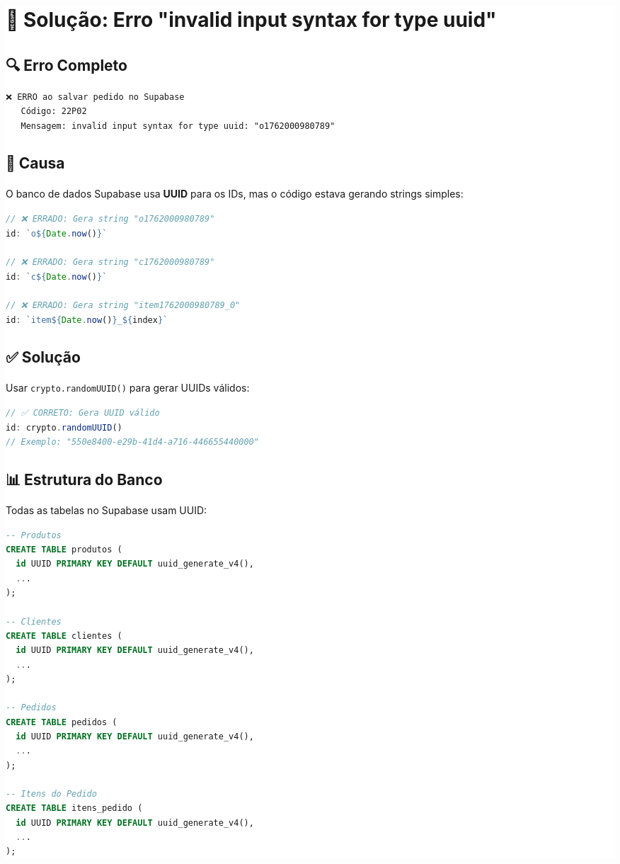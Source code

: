 # 🔧 Solução: Erro "invalid input syntax for type uuid"

## 🔍 Erro Completo

```
❌ ERRO ao salvar pedido no Supabase
   Código: 22P02
   Mensagem: invalid input syntax for type uuid: "o1762000980789"
```

## 🎯 Causa

O banco de dados Supabase usa **UUID** para os IDs, mas o código estava gerando strings simples:

```typescript
// ❌ ERRADO: Gera string "o1762000980789"
id: `o${Date.now()}`

// ❌ ERRADO: Gera string "c1762000980789"
id: `c${Date.now()}`

// ❌ ERRADO: Gera string "item1762000980789_0"
id: `item${Date.now()}_${index}`
```

## ✅ Solução

Usar `crypto.randomUUID()` para gerar UUIDs válidos:

```typescript
// ✅ CORRETO: Gera UUID válido
id: crypto.randomUUID()
// Exemplo: "550e8400-e29b-41d4-a716-446655440000"
```

## 📊 Estrutura do Banco

Todas as tabelas no Supabase usam UUID:

```sql
-- Produtos
CREATE TABLE produtos (
  id UUID PRIMARY KEY DEFAULT uuid_generate_v4(),
  ...
);

-- Clientes
CREATE TABLE clientes (
  id UUID PRIMARY KEY DEFAULT uuid_generate_v4(),
  ...
);

-- Pedidos
CREATE TABLE pedidos (
  id UUID PRIMARY KEY DEFAULT uuid_generate_v4(),
  ...
);

-- Itens do Pedido
CREATE TABLE itens_pedido (
  id UUID PRIMARY KEY DEFAULT uuid_generate_v4(),
  ...
);

```